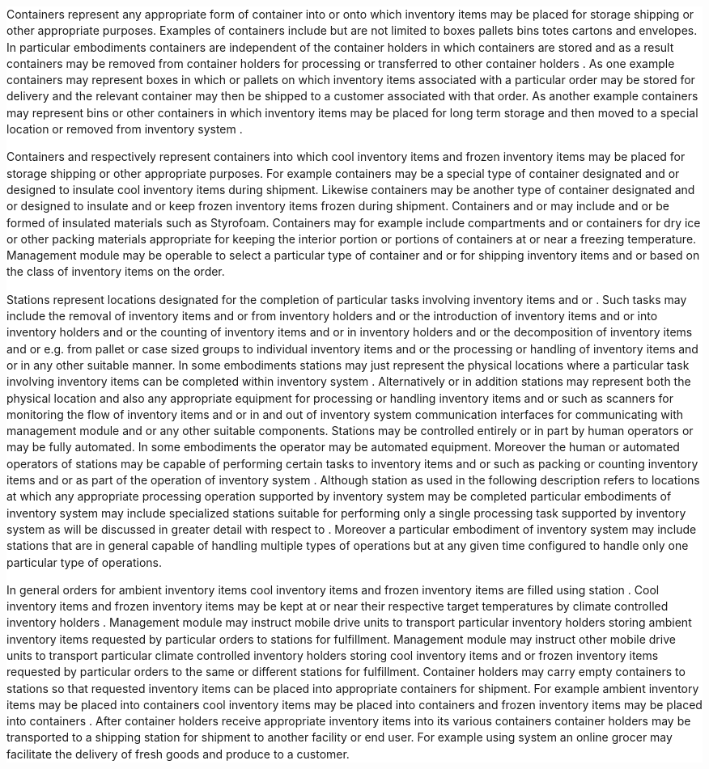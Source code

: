 Containers represent any appropriate form of container into or onto which inventory items may be placed for storage shipping or other appropriate purposes. Examples of containers include but are not limited to boxes pallets bins totes cartons and envelopes. In particular embodiments containers are independent of the container holders in which containers are stored and as a result containers may be removed from container holders for processing or transferred to other container holders . As one example containers may represent boxes in which or pallets on which inventory items associated with a particular order may be stored for delivery and the relevant container may then be shipped to a customer associated with that order. As another example containers may represent bins or other containers in which inventory items may be placed for long term storage and then moved to a special location or removed from inventory system .

Containers and respectively represent containers into which cool inventory items and frozen inventory items may be placed for storage shipping or other appropriate purposes. For example containers may be a special type of container designated and or designed to insulate cool inventory items during shipment. Likewise containers may be another type of container designated and or designed to insulate and or keep frozen inventory items frozen during shipment. Containers and or may include and or be formed of insulated materials such as Styrofoam. Containers may for example include compartments and or containers for dry ice or other packing materials appropriate for keeping the interior portion or portions of containers at or near a freezing temperature. Management module may be operable to select a particular type of container and or for shipping inventory items and or based on the class of inventory items on the order.

Stations represent locations designated for the completion of particular tasks involving inventory items and or . Such tasks may include the removal of inventory items and or from inventory holders and or the introduction of inventory items and or into inventory holders and or the counting of inventory items and or in inventory holders and or the decomposition of inventory items and or e.g. from pallet or case sized groups to individual inventory items and or the processing or handling of inventory items and or in any other suitable manner. In some embodiments stations may just represent the physical locations where a particular task involving inventory items can be completed within inventory system . Alternatively or in addition stations may represent both the physical location and also any appropriate equipment for processing or handling inventory items and or such as scanners for monitoring the flow of inventory items and or in and out of inventory system communication interfaces for communicating with management module and or any other suitable components. Stations may be controlled entirely or in part by human operators or may be fully automated. In some embodiments the operator may be automated equipment. Moreover the human or automated operators of stations may be capable of performing certain tasks to inventory items and or such as packing or counting inventory items and or as part of the operation of inventory system . Although station as used in the following description refers to locations at which any appropriate processing operation supported by inventory system may be completed particular embodiments of inventory system may include specialized stations suitable for performing only a single processing task supported by inventory system as will be discussed in greater detail with respect to . Moreover a particular embodiment of inventory system may include stations that are in general capable of handling multiple types of operations but at any given time configured to handle only one particular type of operations.

In general orders for ambient inventory items cool inventory items and frozen inventory items are filled using station . Cool inventory items and frozen inventory items may be kept at or near their respective target temperatures by climate controlled inventory holders . Management module may instruct mobile drive units to transport particular inventory holders storing ambient inventory items requested by particular orders to stations for fulfillment. Management module may instruct other mobile drive units to transport particular climate controlled inventory holders storing cool inventory items and or frozen inventory items requested by particular orders to the same or different stations for fulfillment. Container holders may carry empty containers to stations so that requested inventory items can be placed into appropriate containers for shipment. For example ambient inventory items may be placed into containers cool inventory items may be placed into containers and frozen inventory items may be placed into containers . After container holders receive appropriate inventory items into its various containers container holders may be transported to a shipping station for shipment to another facility or end user. For example using system an online grocer may facilitate the delivery of fresh goods and produce to a customer.
